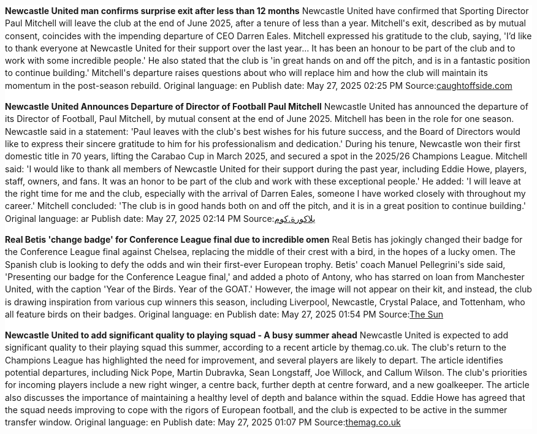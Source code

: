 **Newcastle United man confirms surprise exit after less than 12 months**
Newcastle United have confirmed that Sporting Director Paul Mitchell will leave the club at the end of June 2025, after a tenure of less than a year. Mitchell's exit, described as by mutual consent, coincides with the impending departure of CEO Darren Eales. Mitchell expressed his gratitude to the club, saying, 'I’d like to thank everyone at Newcastle United for their support over the last year... It has been an honour to be part of the club and to work with some incredible people.' He also stated that the club is 'in great hands on and off the pitch, and is in a fantastic position to continue building.' Mitchell's departure raises questions about who will replace him and how the club will maintain its momentum in the post-season rebuild.
Original language: en
Publish date: May 27, 2025 02:25 PM
Source:[caughtoffside.com](https://www.caughtoffside.com/2025/05/27/newcastle-united-man-confirms-exit/)

**Newcastle United Announces Departure of Director of Football Paul Mitchell**
Newcastle United has announced the departure of its Director of Football, Paul Mitchell, by mutual consent at the end of June 2025. Mitchell has been in the role for one season. Newcastle said in a statement: 'Paul leaves with the club's best wishes for his future success, and the Board of Directors would like to express their sincere gratitude to him for his professionalism and dedication.' During his tenure, Newcastle won their first domestic title in 70 years, lifting the Carabao Cup in March 2025, and secured a spot in the 2025/26 Champions League. Mitchell said: 'I would like to thank all members of Newcastle United for their support during the past year, including Eddie Howe, players, staff, owners, and fans. It was an honor to be part of the club and work with these exceptional people.' He added: 'I will leave at the right time for me and the club, especially with the arrival of Darren Eales, someone I have worked closely with throughout my career.' Mitchell concluded: 'The club is in good hands both on and off the pitch, and it is in a great position to continue building.'
Original language: ar
Publish date: May 27, 2025 02:14 PM
Source:[يلاكورة.كوم](https://www.yallakora.com//epl/2906/news/511669/-%d9%85%d9%88%d8%b3%d9%85-%d9%88%d8%a7%d8%ad%d8%af-%d9%8a%d9%83%d9%81%d9%8a-%d9%86%d9%8a%d9%88%d9%83%d8%a7%d8%b3%d9%84-%d9%8a%d9%88%d9%86%d8%a7%d9%8a%d8%aa%d8%af-%d9%8a%d8%b9%d9%84%d9%86-%d8%b1%d8%ad%d9%8a%d9%84-%d9%85%d8%af%d9%8a%d8%b1%d9%87-%d8%a7%d9%84%d8%b1%d9%8a%d8%a7%d8%b6%d9%8a)

**Real Betis 'change badge' for Conference League final due to incredible omen**
Real Betis has jokingly changed their badge for the Conference League final against Chelsea, replacing the middle of their crest with a bird, in the hopes of a lucky omen. The Spanish club is looking to defy the odds and win their first-ever European trophy. Betis' coach Manuel Pellegrini's side said, 'Presenting our badge for the Conference League final,' and added a photo of Antony, who has starred on loan from Manchester United, with the caption 'Year of the Birds. Year of the GOAT.' However, the image will not appear on their kit, and instead, the club is drawing inspiration from various cup winners this season, including Liverpool, Newcastle, Crystal Palace, and Tottenham, who all feature birds on their badges. 
Original language: en
Publish date: May 27, 2025 01:54 PM
Source:[The Sun](https://www.thesun.co.uk/sport/35137437/real-betis-chelsea-badge-change-conference-league-final/)

**Newcastle United to add significant quality to playing squad - A busy summer ahead**
Newcastle United is expected to add significant quality to their playing squad this summer, according to a recent article by themag.co.uk. The club's return to the Champions League has highlighted the need for improvement, and several players are likely to depart. The article identifies potential departures, including Nick Pope, Martin Dubravka, Sean Longstaff, Joe Willock, and Callum Wilson. The club's priorities for incoming players include a new right winger, a centre back, further depth at centre forward, and a new goalkeeper. The article also discusses the importance of maintaining a healthy level of depth and balance within the squad. Eddie Howe has agreed that the squad needs improving to cope with the rigors of European football, and the club is expected to be active in the summer transfer window.
Original language: en
Publish date: May 27, 2025 01:07 PM
Source:[themag.co.uk](https://www.themag.co.uk/2025/05/newcastle-united-to-add-significant-quality-to-playing-squad-a-busy-summer-ahead/)
